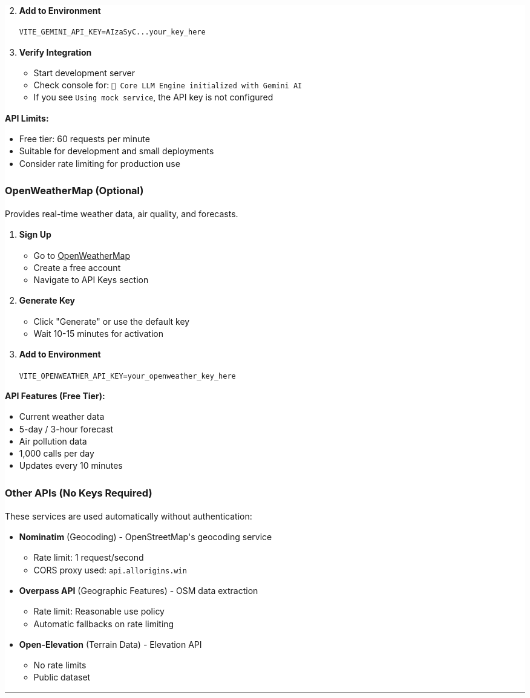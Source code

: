 2. **Add to Environment**
   ```env
   VITE_GEMINI_API_KEY=AIzaSyC...your_key_here
   ```

3. **Verify Integration**
   - Start development server
   - Check console for: `🤖 Core LLM Engine initialized with Gemini AI`
   - If you see `Using mock service`, the API key is not configured

**API Limits:**
- Free tier: 60 requests per minute
- Suitable for development and small deployments
- Consider rate limiting for production use

### **OpenWeatherMap** (Optional)

Provides real-time weather data, air quality, and forecasts.

1. **Sign Up**
   - Go to [OpenWeatherMap](https://openweathermap.org/api)
   - Create a free account
   - Navigate to API Keys section

2. **Generate Key**
   - Click "Generate" or use the default key
   - Wait 10-15 minutes for activation

3. **Add to Environment**
   ```env
   VITE_OPENWEATHER_API_KEY=your_openweather_key_here
   ```

**API Features (Free Tier):**
- Current weather data
- 5-day / 3-hour forecast
- Air pollution data
- 1,000 calls per day
- Updates every 10 minutes

### **Other APIs** (No Keys Required)

These services are used automatically without authentication:

- **Nominatim** (Geocoding) - OpenStreetMap's geocoding service
  - Rate limit: 1 request/second
  - CORS proxy used: `api.allorigins.win`
  
- **Overpass API** (Geographic Features) - OSM data extraction
  - Rate limit: Reasonable use policy
  - Automatic fallbacks on rate limiting

- **Open-Elevation** (Terrain Data) - Elevation API
  - No rate limits
  - Public dataset

---
